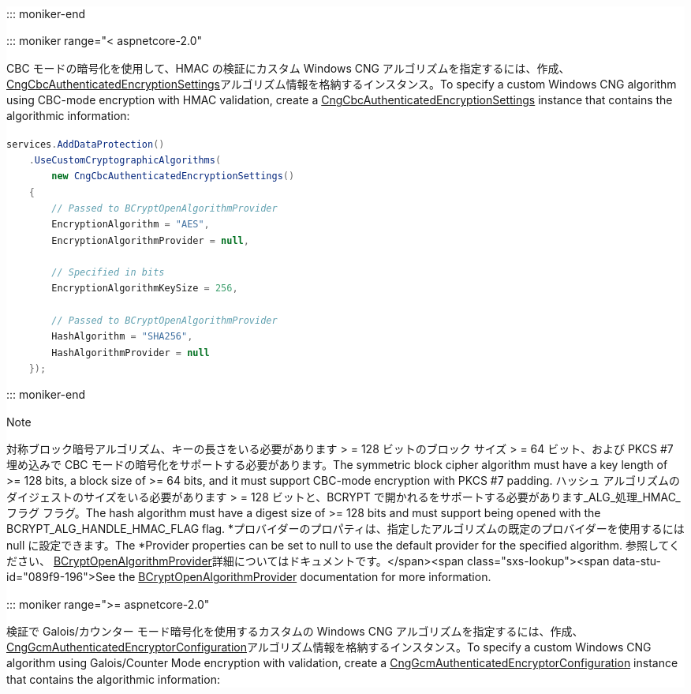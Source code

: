 ::: moniker-end

::: moniker range="< aspnetcore-2.0"

<span data-ttu-id="089f9-192">CBC モードの暗号化を使用して、HMAC の検証にカスタム Windows CNG アルゴリズムを指定するには、作成、 [CngCbcAuthenticatedEncryptionSettings](/dotnet/api/microsoft.aspnetcore.dataprotection.authenticatedencryption.cngcbcauthenticatedencryptionsettings)アルゴリズム情報を格納するインスタンス。</span><span class="sxs-lookup"><span data-stu-id="089f9-192">To specify a custom Windows CNG algorithm using CBC-mode encryption with HMAC validation, create a [CngCbcAuthenticatedEncryptionSettings](/dotnet/api/microsoft.aspnetcore.dataprotection.authenticatedencryption.cngcbcauthenticatedencryptionsettings) instance that contains the algorithmic information:</span></span>

```csharp
services.AddDataProtection()
    .UseCustomCryptographicAlgorithms(
        new CngCbcAuthenticatedEncryptionSettings()
    {
        // Passed to BCryptOpenAlgorithmProvider
        EncryptionAlgorithm = "AES",
        EncryptionAlgorithmProvider = null,

        // Specified in bits
        EncryptionAlgorithmKeySize = 256,

        // Passed to BCryptOpenAlgorithmProvider
        HashAlgorithm = "SHA256",
        HashAlgorithmProvider = null
    });
```

::: moniker-end

> [!NOTE]
> <span data-ttu-id="089f9-193">対称ブロック暗号アルゴリズム、キーの長さをいる必要があります > = 128 ビットのブロック サイズ > = 64 ビット、および PKCS #7 埋め込みで CBC モードの暗号化をサポートする必要があります。</span><span class="sxs-lookup"><span data-stu-id="089f9-193">The symmetric block cipher algorithm must have a key length of >= 128 bits, a block size of >= 64 bits, and it must support CBC-mode encryption with PKCS #7 padding.</span></span> <span data-ttu-id="089f9-194">ハッシュ アルゴリズムのダイジェストのサイズをいる必要があります > = 128 ビットと、BCRYPT で開かれるをサポートする必要があります\_ALG\_処理\_HMAC\_フラグ フラグ。</span><span class="sxs-lookup"><span data-stu-id="089f9-194">The hash algorithm must have a digest size of >= 128 bits and must support being opened with the BCRYPT\_ALG\_HANDLE\_HMAC\_FLAG flag.</span></span> <span data-ttu-id="089f9-195">\*プロバイダーのプロパティは、指定したアルゴリズムの既定のプロバイダーを使用するには null に設定できます。</span><span class="sxs-lookup"><span data-stu-id="089f9-195">The \*Provider properties can be set to null to use the default provider for the specified algorithm.</span></span> <span data-ttu-id="089f9-196">参照してください、 [BCryptOpenAlgorithmProvider](https://msdn.microsoft.com/library/windows/desktop/aa375479(v=vs.85).aspx)詳細についてはドキュメントです。</span><span class="sxs-lookup"><span data-stu-id="089f9-196">See the [BCryptOpenAlgorithmProvider](https://msdn.microsoft.com/library/windows/desktop/aa375479(v=vs.85).aspx) documentation for more information.</span></span>

::: moniker range=">= aspnetcore-2.0"

<span data-ttu-id="089f9-197">検証で Galois/カウンター モード暗号化を使用するカスタムの Windows CNG アルゴリズムを指定するには、作成、 [CngGcmAuthenticatedEncryptorConfiguration](/dotnet/api/microsoft.aspnetcore.dataprotection.authenticatedencryption.configurationmodel.cnggcmauthenticatedencryptorconfiguration)アルゴリズム情報を格納するインスタンス。</span><span class="sxs-lookup"><span data-stu-id="089f9-197">To specify a custom Windows CNG algorithm using Galois/Counter Mode encryption with validation, create a [CngGcmAuthenticatedEncryptorConfiguration](/dotnet/api/microsoft.aspnetcore.dataprotection.authenticatedencryption.configurationmodel.cnggcmauthenticatedencryptorconfiguration) instance that contains the algorithmic information:</span></span>
